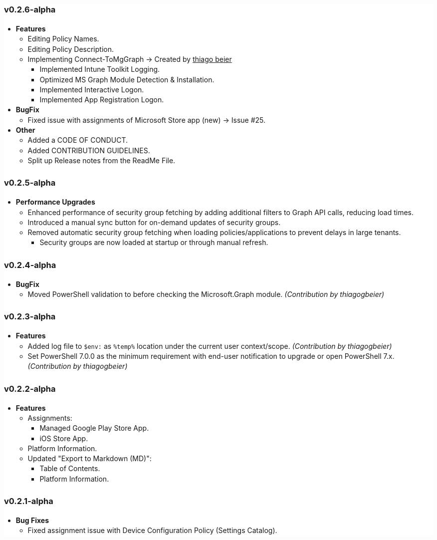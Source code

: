 ### v0.2.6-alpha
- **Features**
  - Editing Policy Names.
  - Editing Policy Description.
  - Implementing Connect-ToMgGraph → Created by [thiago beier](https://github.com/thiagogbeier/Connect-To-MgGraph)
    - Implemented Intune Toolkit Logging.
    - Optimized MS Graph Module Detection & Installation.
    - Implemented Interactive Logon.
    - Implemented App Registration Logon.
- **BugFix**
  - Fixed issue with assignments of Microsoft Store app (new) → Issue #25.
- **Other**
  - Added a CODE OF CONDUCT.
  - Added CONTRIBUTION GUIDELINES.
  - Split up Release notes from the ReadMe File.

### v0.2.5-alpha
- **Performance Upgrades**
  - Enhanced performance of security group fetching by adding additional filters to Graph API calls, reducing load times.
  - Introduced a manual sync button for on-demand updates of security groups.
  - Removed automatic security group fetching when loading policies/applications to prevent delays in large tenants.
    - Security groups are now loaded at startup or through manual refresh.

### v0.2.4-alpha
- **BugFix**
  - Moved PowerShell validation to before checking the Microsoft.Graph module. *(Contribution by thiagogbeier)*

### v0.2.3-alpha
- **Features**
  - Added log file to `$env:` as `%temp%` location under the current user context/scope. *(Contribution by thiagogbeier)*
  - Set PowerShell 7.0.0 as the minimum requirement with end-user notification to upgrade or open PowerShell 7.x. *(Contribution by thiagogbeier)*

### v0.2.2-alpha
- **Features**
  - Assignments:
    - Managed Google Play Store App.
    - iOS Store App.
  - Platform Information.
  - Updated "Export to Markdown (MD)":
    - Table of Contents.
    - Platform Information.

### v0.2.1-alpha
- **Bug Fixes**
  - Fixed assignment issue with Device Configuration Policy (Settings Catalog).
